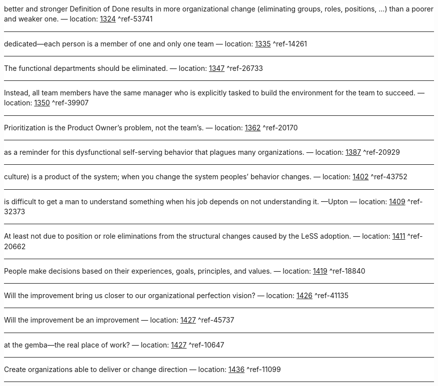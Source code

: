 better and stronger Definition of Done results in more organizational change (eliminating groups, roles, positions, ...) than a poorer and weaker one. — location: [1324](kindle://book?action=open&asin=B01JP91OR4&location=1324) ^ref-53741

---
dedicated—each person is a member of one and only one team — location: [1335](kindle://book?action=open&asin=B01JP91OR4&location=1335) ^ref-14261

---
The functional departments should be eliminated. — location: [1347](kindle://book?action=open&asin=B01JP91OR4&location=1347) ^ref-26733

---
Instead, all team members have the same manager who is explicitly tasked to build the environment for the team to succeed. — location: [1350](kindle://book?action=open&asin=B01JP91OR4&location=1350) ^ref-39907

---
Prioritization is the Product Owner’s problem, not the team’s. — location: [1362](kindle://book?action=open&asin=B01JP91OR4&location=1362) ^ref-20170

---
as a reminder for this dysfunctional self-serving behavior that plagues many organizations. — location: [1387](kindle://book?action=open&asin=B01JP91OR4&location=1387) ^ref-20929

---
culture) is a product of the system; when you change the system peoples’ behavior changes. — location: [1402](kindle://book?action=open&asin=B01JP91OR4&location=1402) ^ref-43752

---
is difficult to get a man to understand something when his job depends on not understanding it. —Upton — location: [1409](kindle://book?action=open&asin=B01JP91OR4&location=1409) ^ref-32373

---
At least not due to position or role eliminations from the structural changes caused by the LeSS adoption. — location: [1411](kindle://book?action=open&asin=B01JP91OR4&location=1411) ^ref-20662

---
People make decisions based on their experiences, goals, principles, and values. — location: [1419](kindle://book?action=open&asin=B01JP91OR4&location=1419) ^ref-18840

---
Will the improvement bring us closer to our organizational perfection vision? — location: [1426](kindle://book?action=open&asin=B01JP91OR4&location=1426) ^ref-41135

---
Will the improvement be an improvement — location: [1427](kindle://book?action=open&asin=B01JP91OR4&location=1427) ^ref-45737

---
at the gemba—the real place of work? — location: [1427](kindle://book?action=open&asin=B01JP91OR4&location=1427) ^ref-10647

---
Create organizations able to deliver or change direction — location: [1436](kindle://book?action=open&asin=B01JP91OR4&location=1436) ^ref-11099

---